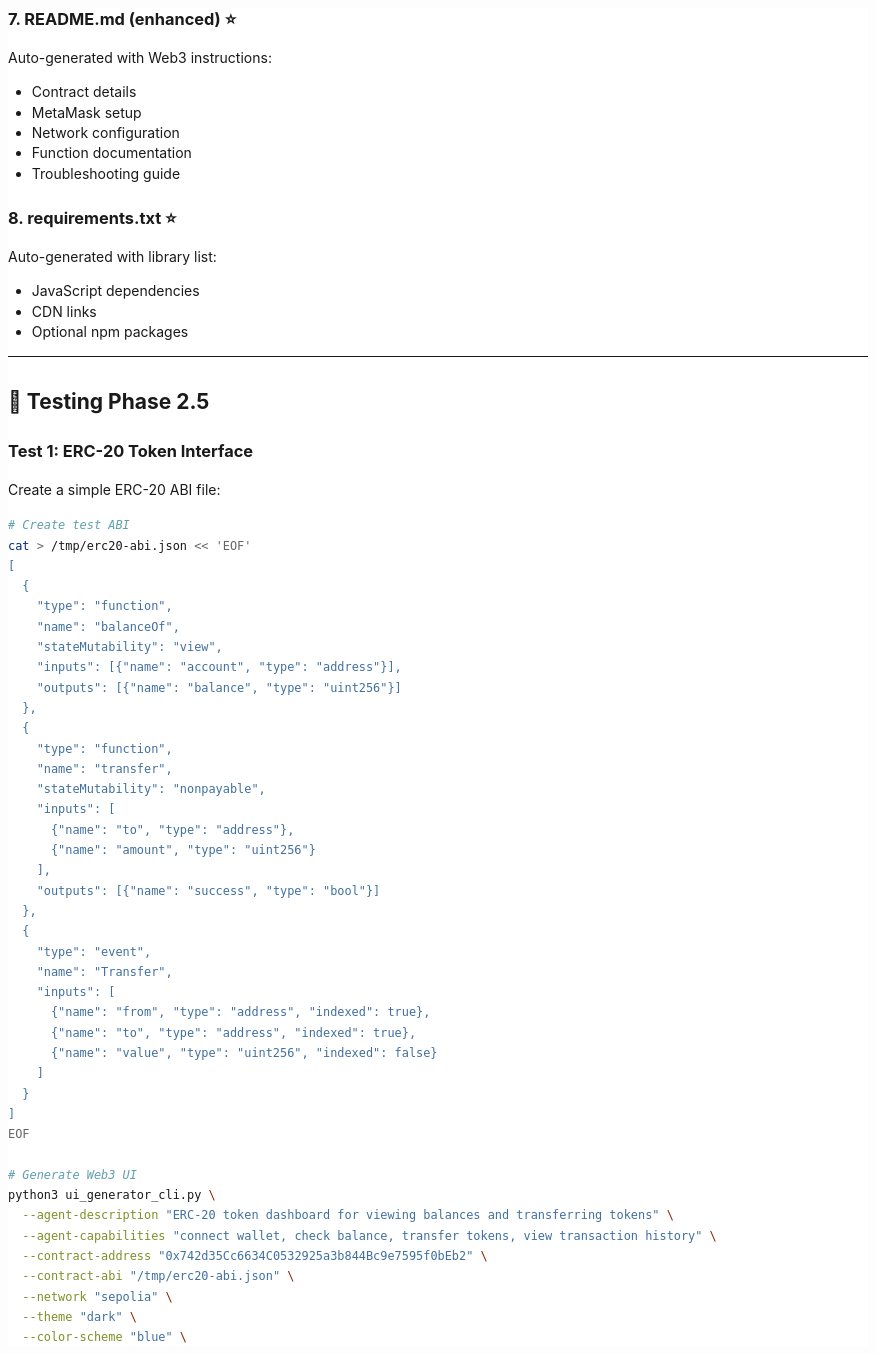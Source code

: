 ### **7. README.md (enhanced)** ⭐
Auto-generated with Web3 instructions:
- Contract details
- MetaMask setup
- Network configuration
- Function documentation
- Troubleshooting guide

### **8. requirements.txt** ⭐
Auto-generated with library list:
- JavaScript dependencies
- CDN links
- Optional npm packages

---

## 🧪 **Testing Phase 2.5**

### **Test 1: ERC-20 Token Interface**

Create a simple ERC-20 ABI file:
```bash
# Create test ABI
cat > /tmp/erc20-abi.json << 'EOF'
[
  {
    "type": "function",
    "name": "balanceOf",
    "stateMutability": "view",
    "inputs": [{"name": "account", "type": "address"}],
    "outputs": [{"name": "balance", "type": "uint256"}]
  },
  {
    "type": "function",
    "name": "transfer",
    "stateMutability": "nonpayable",
    "inputs": [
      {"name": "to", "type": "address"},
      {"name": "amount", "type": "uint256"}
    ],
    "outputs": [{"name": "success", "type": "bool"}]
  },
  {
    "type": "event",
    "name": "Transfer",
    "inputs": [
      {"name": "from", "type": "address", "indexed": true},
      {"name": "to", "type": "address", "indexed": true},
      {"name": "value", "type": "uint256", "indexed": false}
    ]
  }
]
EOF

# Generate Web3 UI
python3 ui_generator_cli.py \
  --agent-description "ERC-20 token dashboard for viewing balances and transferring tokens" \
  --agent-capabilities "connect wallet, check balance, transfer tokens, view transaction history" \
  --contract-address "0x742d35Cc6634C0532925a3b844Bc9e7595f0bEb2" \
  --contract-abi "/tmp/erc20-abi.json" \
  --network "sepolia" \
  --theme "dark" \
  --color-scheme "blue" \
```